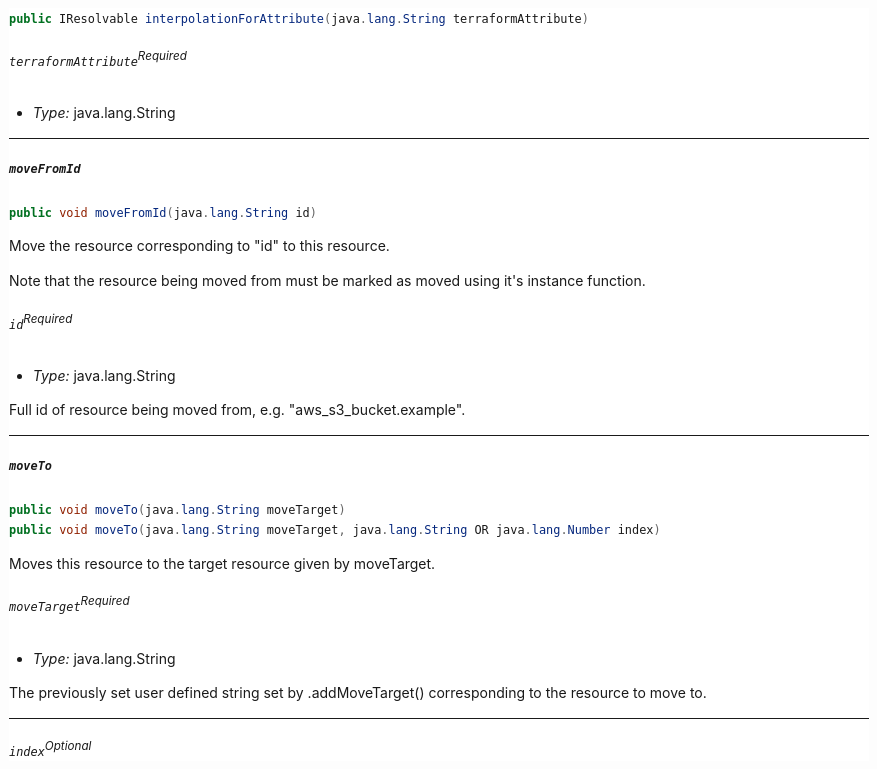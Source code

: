 ```java
public IResolvable interpolationForAttribute(java.lang.String terraformAttribute)
```

###### `terraformAttribute`<sup>Required</sup> <a name="terraformAttribute" id="@cdktf/provider-snowflake.sharedDatabase.SharedDatabase.interpolationForAttribute.parameter.terraformAttribute"></a>

- *Type:* java.lang.String

---

##### `moveFromId` <a name="moveFromId" id="@cdktf/provider-snowflake.sharedDatabase.SharedDatabase.moveFromId"></a>

```java
public void moveFromId(java.lang.String id)
```

Move the resource corresponding to "id" to this resource.

Note that the resource being moved from must be marked as moved using it's instance function.

###### `id`<sup>Required</sup> <a name="id" id="@cdktf/provider-snowflake.sharedDatabase.SharedDatabase.moveFromId.parameter.id"></a>

- *Type:* java.lang.String

Full id of resource being moved from, e.g. "aws_s3_bucket.example".

---

##### `moveTo` <a name="moveTo" id="@cdktf/provider-snowflake.sharedDatabase.SharedDatabase.moveTo"></a>

```java
public void moveTo(java.lang.String moveTarget)
public void moveTo(java.lang.String moveTarget, java.lang.String OR java.lang.Number index)
```

Moves this resource to the target resource given by moveTarget.

###### `moveTarget`<sup>Required</sup> <a name="moveTarget" id="@cdktf/provider-snowflake.sharedDatabase.SharedDatabase.moveTo.parameter.moveTarget"></a>

- *Type:* java.lang.String

The previously set user defined string set by .addMoveTarget() corresponding to the resource to move to.

---

###### `index`<sup>Optional</sup> <a name="index" id="@cdktf/provider-snowflake.sharedDatabase.SharedDatabase.moveTo.parameter.index"></a>
